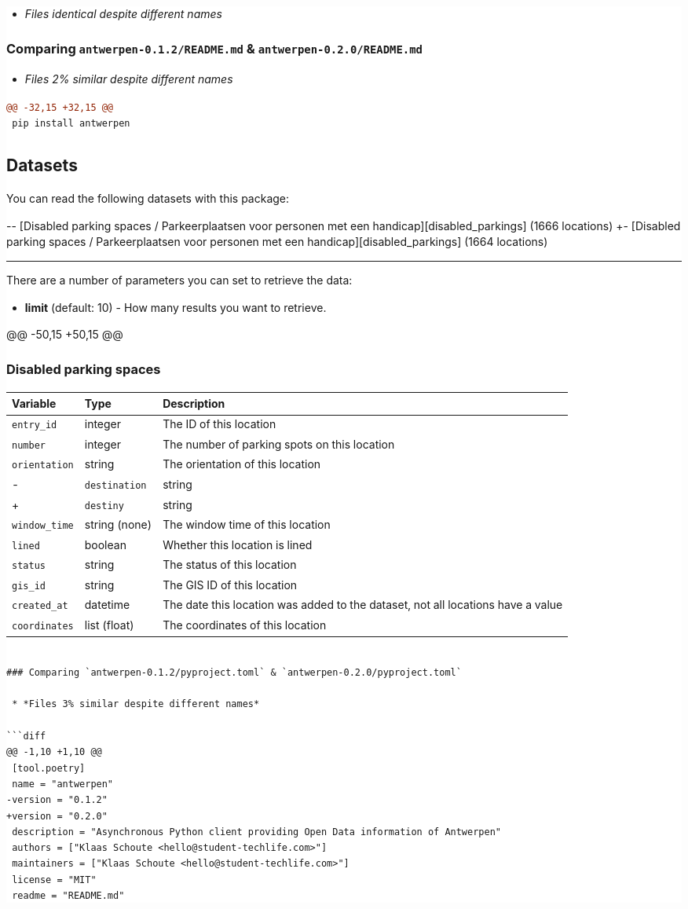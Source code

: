  * *Files identical despite different names*

### Comparing `antwerpen-0.1.2/README.md` & `antwerpen-0.2.0/README.md`

 * *Files 2% similar despite different names*

```diff
@@ -32,15 +32,15 @@
 pip install antwerpen
 ```
 
 ## Datasets
 
 You can read the following datasets with this package:
 
-- [Disabled parking spaces / Parkeerplaatsen voor personen met een handicap][disabled_parkings] (1666 locations)
+- [Disabled parking spaces / Parkeerplaatsen voor personen met een handicap][disabled_parkings] (1664 locations)
 
 ---
 
 There are a number of parameters you can set to retrieve the data:
 
 - **limit** (default: 10) - How many results you want to retrieve.
 
@@ -50,15 +50,15 @@
 ### Disabled parking spaces
 
 | Variable | Type | Description |
 | :------- | :--- | :---------- |
 | `entry_id` | integer | The ID of this location |
 | `number` | integer | The number of parking spots on this location |
 | `orientation` | string | The orientation of this location |
-| `destination` | string | The destination of this location |
+| `destiny` | string | What is the purpose of the location |
 | `window_time` | string (none) | The window time of this location |
 | `lined` | boolean | Whether this location is lined |
 | `status` | string | The status of this location |
 | `gis_id` | string | The GIS ID of this location |
 | `created_at` | datetime | The date this location was added to the dataset, not all locations have a value |
 | `coordinates` | list (float) | The coordinates of this location |
```

### Comparing `antwerpen-0.1.2/pyproject.toml` & `antwerpen-0.2.0/pyproject.toml`

 * *Files 3% similar despite different names*

```diff
@@ -1,10 +1,10 @@
 [tool.poetry]
 name = "antwerpen"
-version = "0.1.2"
+version = "0.2.0"
 description = "Asynchronous Python client providing Open Data information of Antwerpen"
 authors = ["Klaas Schoute <hello@student-techlife.com>"]
 maintainers = ["Klaas Schoute <hello@student-techlife.com>"]
 license = "MIT"
 readme = "README.md"
```
